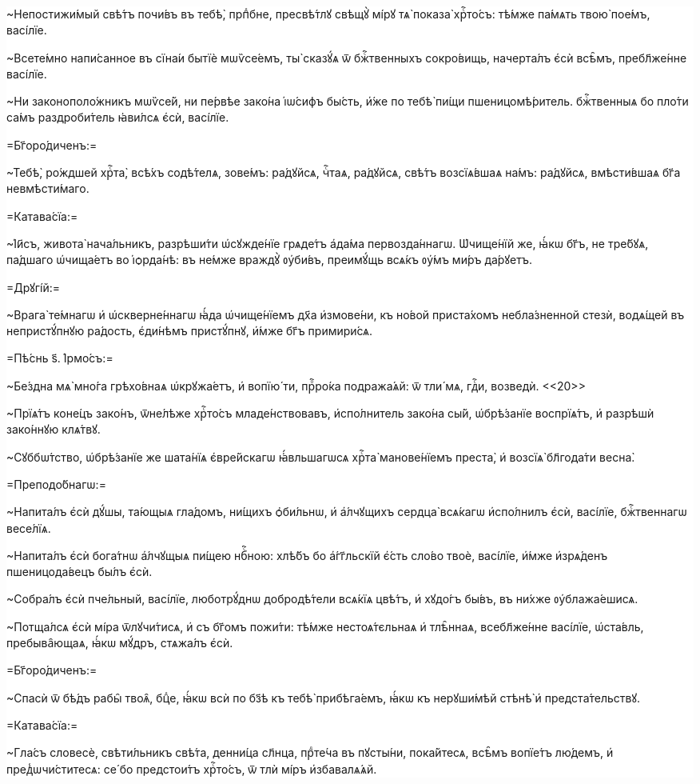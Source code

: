 ~Непостижи́мый свѣ́тъ почи́въ въ тебѣ̀, прпⷣбне, пресвѣ́тлꙋ свѣщꙋ̀ мі́рꙋ тѧ̀
показа̀ хрⷭ҇то́съ: тѣ́мже па́мѧть твою̀ пое́мъ, васі́лїе.

~Всете́мно напи́санное въ сїна́и бытїѐ мѡѷсе́емъ, ты̀ сказꙋ́ѧ ѿ бжⷭ҇твенныхъ
сокро́вищь, начерта́лъ є҆сѝ всѣ̑мъ, пребл҃же́нне васі́лїе.

~Ни законополо́жникъ мѡѷсе́й, ни пе́рвѣе зако́на і҆ѡ́сифъ бы́сть, и҆́же по
тебѣ̀ пи́щи пшеницомѣ́ритель. бжⷭ҇твенныѧ бо пло́ти са́мъ раздроби́тель ꙗ҆ви́лсѧ
є҆сѝ, васі́лїе.

=Бг҃оро́диченъ:=

~Тебѣ̀, ро́ждшей хрⷭ҇та̀, всѣ́хъ содѣ́телѧ, зове́мъ: ра́дꙋйсѧ, чⷭ҇таѧ,
ра́дꙋйсѧ, свѣ́тъ возсїѧ́вшаѧ на́мъ: ра́дꙋйсѧ, вмѣсти́вшаѧ бг҃а невмѣсти́маго.

=Катава́сїа:=

~І҆и҃съ, живота̀ нача́льникъ, разрѣши́ти ѡ҆сꙋжде́нїе грѧде́тъ а҆да́ма
первозда́ннагѡ. Ѡ҆чище́нїй же, ꙗ҆́кѡ бг҃ъ, не тре́бꙋѧ, па́дшаго ѡ҆чища́етъ во
і҆ѻрда́нѣ: въ не́мже враждꙋ̀ ᲂу҆би́въ, преимꙋ́щь всѧ́къ ᲂу҆́мъ ми́ръ да́рꙋетъ.

=Дрꙋгі́й:=

~Врага̀ те́мнагѡ и҆ ѡ҆скверне́ннагѡ ꙗ҆́да ѡ҆чище́нїемъ дх҃а и҆змове́ни, къ
но́вой приста́хомъ небла́зненной стезѝ, водѧ́щей въ непристꙋ́пнꙋю ра́дость,
є҆ди́нѣмъ пристꙋ́пнꙋ, и҆́мже бг҃ъ примири́сѧ.

=Пѣ́снь ѕ҃. І҆рмо́съ:=

~Бе́здна мѧ̀ мно́га грѣхо́внаѧ ѡ҆крꙋжа́етъ, и҆ вопїю́ ти, прⷪ҇ро́ка подража́ѧй:
ѿ тли́ мѧ, гдⷭ҇и, возведѝ. <<20>>

~Прїѧ́тъ коне́цъ зако́нъ, ѿне́лѣже хрⷭ҇то́съ младе́нствовавъ, и҆спо́лнитель
зако́на сы́й, ѡ҆брѣ́занїе воспрїѧ́тъ, и҆ разрѣшѝ зако́ннꙋю клѧ́твꙋ.

~Сꙋббѡ́тство, ѡ҆брѣ́занїе же шата́нїѧ є҆вре́йскагѡ ꙗ҆́вльшагѡсѧ хрⷭ҇та̀
манове́нїемъ преста̀, и҆ возсїѧ̀ бл҃года́ти весна̀.

=Преподо́бнагѡ:=

~Напита́лъ є҆сѝ дꙋ́шы, та́ющыѧ гла́домъ, ни́щихъ ѻ҆би́льнѡ, и҆ а҆́лчꙋщихъ
сердца̀ всѧ́кагѡ и҆спо́лнилъ є҆сѝ, васі́лїе, бжⷭ҇твеннагѡ весе́лїѧ.

~Напита́лъ є҆сѝ бога́тнѡ а҆́лчꙋщыѧ пи́щею нбⷭ҇ною: хлѣ́бъ бо а҆́гг҃льскїй
є҆́сть сло́во твоѐ, васі́лїе, и҆́мже и҆зрѧ́денъ пшеницода́вецъ бы́лъ є҆сѝ.

~Собра́лъ є҆сѝ пче́льный, васі́лїе, люботрꙋ́днѡ добродѣ́тели всѧ́кїѧ цвѣ́тъ, и҆
хꙋдо́гъ бы́въ, въ ни́хже ᲂу҆блажа́ешисѧ.

~Потща́лсѧ є҆сѝ мі́ра ѿлꙋчи́тисѧ, и҆ съ бг҃омъ пожи́ти: тѣ́мже нестоѧ́тєльнаѧ
и҆ тлѣ̑ннаѧ, всебл҃же́нне васі́лїе, ѡ҆ста́вль, пребыва̑ющаѧ, ꙗ҆́кѡ мꙋ́дръ,
стѧжа́лъ є҆сѝ.

=Бг҃оро́диченъ:=

~Спасѝ ѿ бѣ́дъ рабы̑ твоѧ̑, бцⷣе, ꙗ҆́кѡ всѝ по бз҃ѣ къ тебѣ̀ прибѣга́емъ, ꙗ҆́кѡ
къ нерꙋши́мѣй стѣнѣ̀ и҆ предста́тельствꙋ.

=Катава́сїа:=

~Гла́съ словесѐ, свѣти́льникъ свѣ́та, денни́ца сл҃нца, прⷣте́ча въ пꙋсты́ни,
пока́йтесѧ, всѣ̑мъ вопїе́тъ лю́демъ, и҆ пред̾ѡчи́ститесѧ: се́ бо предстои́тъ
хрⷭ҇то́съ, ѿ тлѝ мі́ръ и҆збавалѧ́ѧй.
